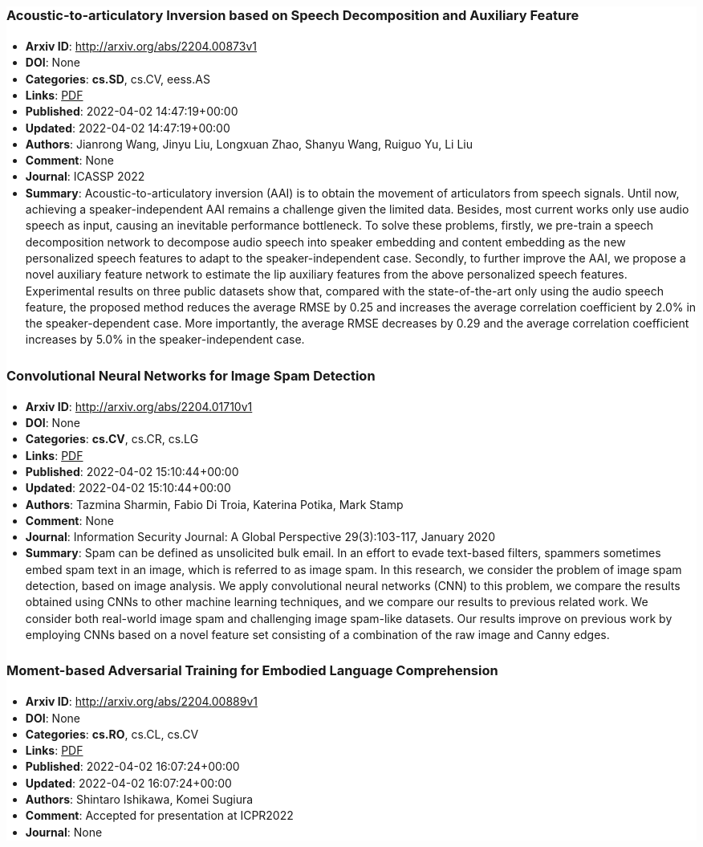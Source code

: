 ### Acoustic-to-articulatory Inversion based on Speech Decomposition and Auxiliary Feature
- **Arxiv ID**: http://arxiv.org/abs/2204.00873v1
- **DOI**: None
- **Categories**: **cs.SD**, cs.CV, eess.AS
- **Links**: [PDF](http://arxiv.org/pdf/2204.00873v1)
- **Published**: 2022-04-02 14:47:19+00:00
- **Updated**: 2022-04-02 14:47:19+00:00
- **Authors**: Jianrong Wang, Jinyu Liu, Longxuan Zhao, Shanyu Wang, Ruiguo Yu, Li Liu
- **Comment**: None
- **Journal**: ICASSP 2022
- **Summary**: Acoustic-to-articulatory inversion (AAI) is to obtain the movement of articulators from speech signals. Until now, achieving a speaker-independent AAI remains a challenge given the limited data. Besides, most current works only use audio speech as input, causing an inevitable performance bottleneck. To solve these problems, firstly, we pre-train a speech decomposition network to decompose audio speech into speaker embedding and content embedding as the new personalized speech features to adapt to the speaker-independent case. Secondly, to further improve the AAI, we propose a novel auxiliary feature network to estimate the lip auxiliary features from the above personalized speech features. Experimental results on three public datasets show that, compared with the state-of-the-art only using the audio speech feature, the proposed method reduces the average RMSE by 0.25 and increases the average correlation coefficient by 2.0% in the speaker-dependent case. More importantly, the average RMSE decreases by 0.29 and the average correlation coefficient increases by 5.0% in the speaker-independent case.



### Convolutional Neural Networks for Image Spam Detection
- **Arxiv ID**: http://arxiv.org/abs/2204.01710v1
- **DOI**: None
- **Categories**: **cs.CV**, cs.CR, cs.LG
- **Links**: [PDF](http://arxiv.org/pdf/2204.01710v1)
- **Published**: 2022-04-02 15:10:44+00:00
- **Updated**: 2022-04-02 15:10:44+00:00
- **Authors**: Tazmina Sharmin, Fabio Di Troia, Katerina Potika, Mark Stamp
- **Comment**: None
- **Journal**: Information Security Journal: A Global Perspective 29(3):103-117,
  January 2020
- **Summary**: Spam can be defined as unsolicited bulk email. In an effort to evade text-based filters, spammers sometimes embed spam text in an image, which is referred to as image spam. In this research, we consider the problem of image spam detection, based on image analysis. We apply convolutional neural networks (CNN) to this problem, we compare the results obtained using CNNs to other machine learning techniques, and we compare our results to previous related work. We consider both real-world image spam and challenging image spam-like datasets. Our results improve on previous work by employing CNNs based on a novel feature set consisting of a combination of the raw image and Canny edges.



### Moment-based Adversarial Training for Embodied Language Comprehension
- **Arxiv ID**: http://arxiv.org/abs/2204.00889v1
- **DOI**: None
- **Categories**: **cs.RO**, cs.CL, cs.CV
- **Links**: [PDF](http://arxiv.org/pdf/2204.00889v1)
- **Published**: 2022-04-02 16:07:24+00:00
- **Updated**: 2022-04-02 16:07:24+00:00
- **Authors**: Shintaro Ishikawa, Komei Sugiura
- **Comment**: Accepted for presentation at ICPR2022
- **Journal**: None